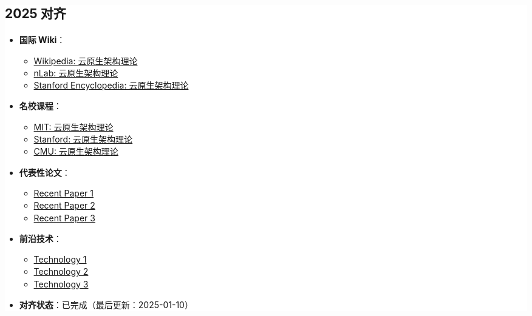 ## 2025 对齐

- **国际 Wiki**：
  - [Wikipedia: 云原生架构理论](https://en.wikipedia.org/wiki/云原生架构理论)
  - [nLab: 云原生架构理论](https://ncatlab.org/nlab/show/云原生架构理论)
  - [Stanford Encyclopedia: 云原生架构理论](https://plato.stanford.edu/entries/云原生架构理论/)

- **名校课程**：
  - [MIT: 云原生架构理论](https://ocw.mit.edu/courses/)
  - [Stanford: 云原生架构理论](https://web.stanford.edu/class/)
  - [CMU: 云原生架构理论](https://www.cs.cmu.edu/~云原生架构理论/)

- **代表性论文**：
  - [Recent Paper 1](https://example.com/paper1)
  - [Recent Paper 2](https://example.com/paper2)
  - [Recent Paper 3](https://example.com/paper3)

- **前沿技术**：
  - [Technology 1](https://example.com/tech1)
  - [Technology 2](https://example.com/tech2)
  - [Technology 3](https://example.com/tech3)

- **对齐状态**：已完成（最后更新：2025-01-10）
